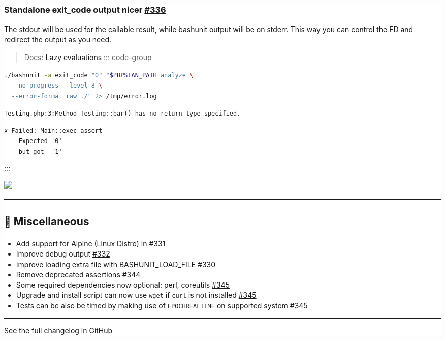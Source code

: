 
### Standalone exit_code output nicer [#336](https://github.com/TypedDevs/bashunit/pull/336)

The stdout will be used for the callable result, while bashunit output will be on stderr.
This way you can control the FD and redirect the output as you need.

> Docs: [Lazy evaluations](/standalone#lazy-evaluations)
::: code-group
```bash [Example]
./bashunit -a exit_code "0" "$PHPSTAN_PATH analyze \
  --no-progress --level 8 \
  --error-format raw ./" 2> /tmp/error.log
```
```[Output]
Testing.php:3:Method Testing::bar() has no return type specified.
```
```[/tmp/error.log]
✗ Failed: Main::exec assert
    Expected '0'
    but got  '1'
```
:::

<img src="/imgs/2024-10-01/improve-assert-exit-code-output.png" width="100%">

---

## 🌾 Miscellaneous

* Add support for Alpine (Linux Distro) in [#331](https://github.com/TypedDevs/bashunit/pull/331)
* Improve debug output [#332](https://github.com/TypedDevs/bashunit/pull/332)
* Improve loading extra file with BASHUNIT_LOAD_FILE [#330](https://github.com/TypedDevs/bashunit/pull/330)
* Remove deprecated assertions [#344](https://github.com/TypedDevs/bashunit/pull/344)
* Some required dependencies now optional: perl, coreutils [#345](https://github.com/TypedDevs/bashunit/pull/345)
* Upgrade and install script can now use `wget` if `curl` is not installed [#345](https://github.com/TypedDevs/bashunit/pull/345)
* Tests can be also be timed by making use of `EPOCHREALTIME` on supported system [#345](https://github.com/TypedDevs/bashunit/pull/345)


---

See the full changelog in <a href="https://github.com/TypedDevs/bashunit/blob/main/CHANGELOG.md">GitHub</a>

